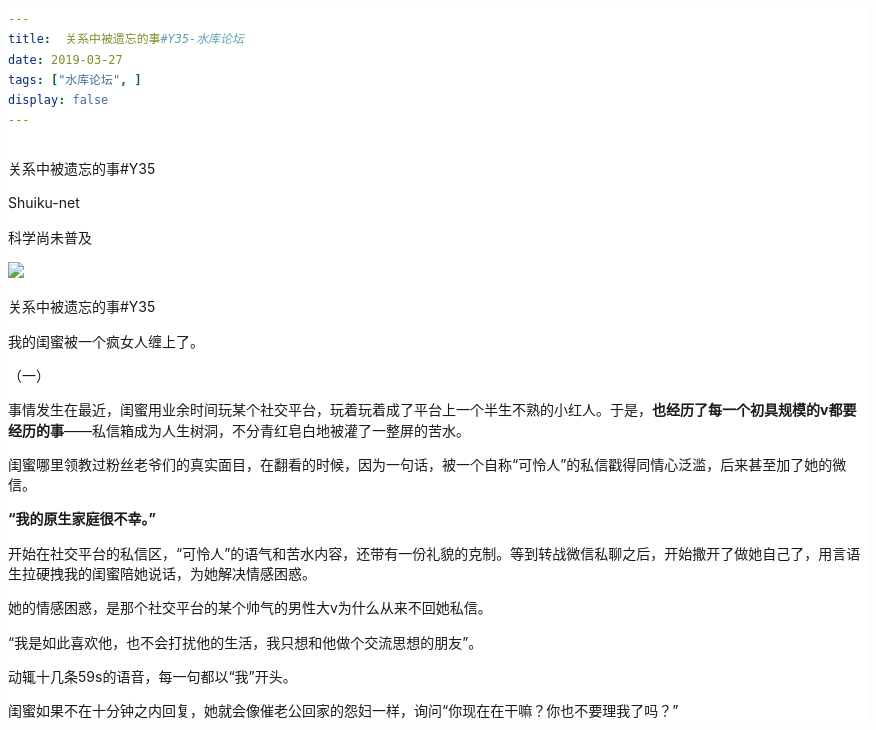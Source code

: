 ```yaml
---
title:  关系中被遗忘的事#Y35-水库论坛
date: 2019-03-27
tags: ["水库论坛", ]
display: false
---
```



## 



关系中被遗忘的事#Y35




Shuiku-net




科学尚未普及




<img class="" data-croporisrc="https://mmbiz.qpic.cn/mmbiz_jpg/Ok4hZ0tV6r7ondz2txVo6nnwP7Zt1dj7RLESbYkWborzNNZvBP89Km40SF4tpQa6jIu8Pe9XaMhfUMLevUODaw/0?wx_fmt=jpeg" data-cropx1="11.377981651376146" data-cropx2="689" data-cropy1="0" data-cropy2="512.0091743119266" data-ratio="0.7551622418879056" data-s="300,640" src="https://mmbiz.qpic.cn/mmbiz_jpg/Ok4hZ0tV6r7ondz2txVo6nnwP7Zt1dj78kn5t9mNMUKicZjTJYKQYjCcoOLqs73VAqI5dzVbNnIUbQrwhxCYI8g/640?wx_fmt=jpeg" data-type="jpeg" data-w="678" style="width: 100%;height: auto;" data-backw="524" data-backh="396" data-before-oversubscription-url="https://mmbiz.qpic.cn/mmbiz_jpg/Ok4hZ0tV6r7ondz2txVo6nnwP7Zt1dj78kn5t9mNMUKicZjTJYKQYjCcoOLqs73VAqI5dzVbNnIUbQrwhxCYI8g/640?wx_fmt=jpeg"/>

关系中被遗忘的事#Y35



我的闺蜜被一个疯女人缠上了。





（一）



事情发生在最近，闺蜜用业余时间玩某个社交平台，玩着玩着成了平台上一个半生不熟的小红人。于是，**也经历了每一个初具规模的v都要经历的事**——私信箱成为人生树洞，不分青红皂白地被灌了一整屏的苦水。



闺蜜哪里领教过粉丝老爷们的真实面目，在翻看的时候，因为一句话，被一个自称“可怜人”的私信戳得同情心泛滥，后来甚至加了她的微信。

**“我的原生家庭很不幸。”**



开始在社交平台的私信区，“可怜人”的语气和苦水内容，还带有一份礼貌的克制。等到转战微信私聊之后，开始撒开了做她自己了，用言语生拉硬拽我的闺蜜陪她说话，为她解决情感困惑。



她的情感困惑，是那个社交平台的某个帅气的男性大v为什么从来不回她私信。

“我是如此喜欢他，也不会打扰他的生活，我只想和他做个交流思想的朋友”。



动辄十几条59s的语音，每一句都以“我”开头。

闺蜜如果不在十分钟之内回复，她就会像催老公回家的怨妇一样，询问“你现在在干嘛？你也不要理我了吗？”


